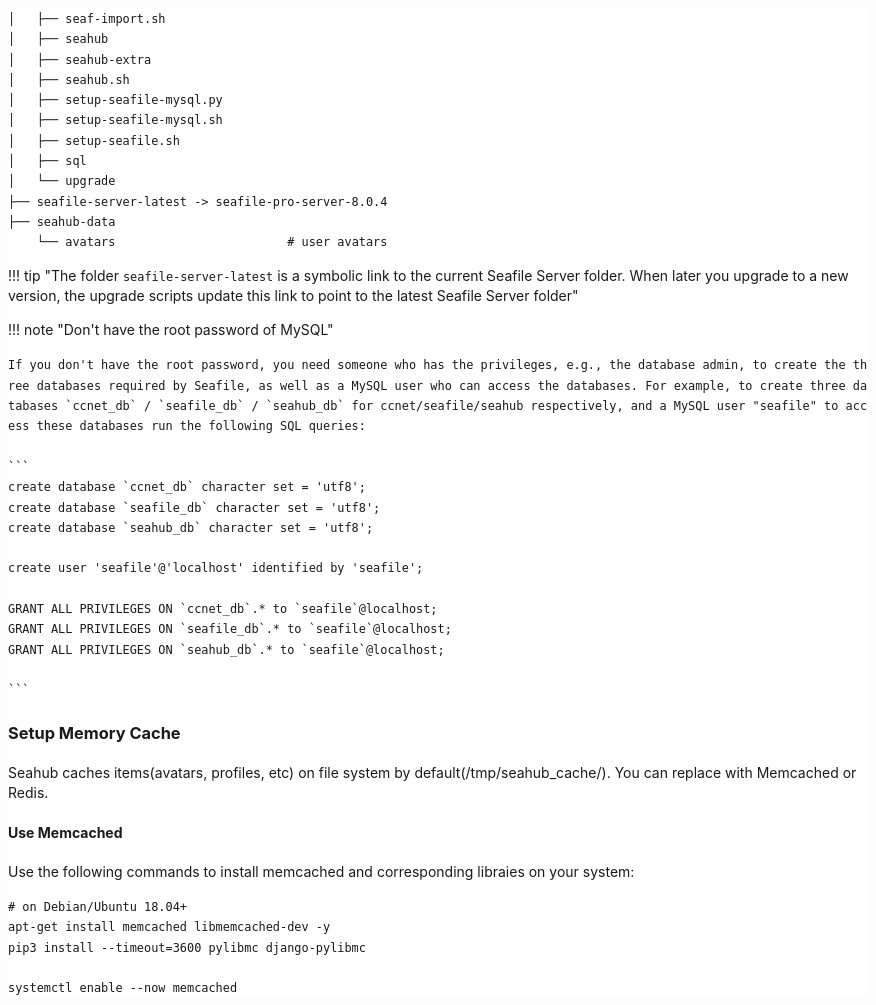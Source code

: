 ```
│   ├── seaf-import.sh
│   ├── seahub
│   ├── seahub-extra
│   ├── seahub.sh
│   ├── setup-seafile-mysql.py
│   ├── setup-seafile-mysql.sh
│   ├── setup-seafile.sh
│   ├── sql
│   └── upgrade
├── seafile-server-latest -> seafile-pro-server-8.0.4
├── seahub-data
    └── avatars                        # user avatars
```

!!! tip "The folder `seafile-server-latest` is a symbolic link to the current Seafile Server folder. When later you upgrade to a new version, the upgrade scripts update this link to point to the latest Seafile Server folder"


!!! note "Don't have the root password of MySQL"

    If you don't have the root password, you need someone who has the privileges, e.g., the database admin, to create the three databases required by Seafile, as well as a MySQL user who can access the databases. For example, to create three databases `ccnet_db` / `seafile_db` / `seahub_db` for ccnet/seafile/seahub respectively, and a MySQL user "seafile" to access these databases run the following SQL queries:

    ```
    create database `ccnet_db` character set = 'utf8';
    create database `seafile_db` character set = 'utf8';
    create database `seahub_db` character set = 'utf8';

    create user 'seafile'@'localhost' identified by 'seafile';

    GRANT ALL PRIVILEGES ON `ccnet_db`.* to `seafile`@localhost;
    GRANT ALL PRIVILEGES ON `seafile_db`.* to `seafile`@localhost;
    GRANT ALL PRIVILEGES ON `seahub_db`.* to `seafile`@localhost;

    ```

### Setup Memory Cache

Seahub caches items(avatars, profiles, etc) on file system by default(/tmp/seahub_cache/). You can replace with Memcached or Redis.

#### Use Memcached

Use the following commands to install memcached and corresponding libraies on your system:

```
# on Debian/Ubuntu 18.04+
apt-get install memcached libmemcached-dev -y
pip3 install --timeout=3600 pylibmc django-pylibmc

systemctl enable --now memcached
```
